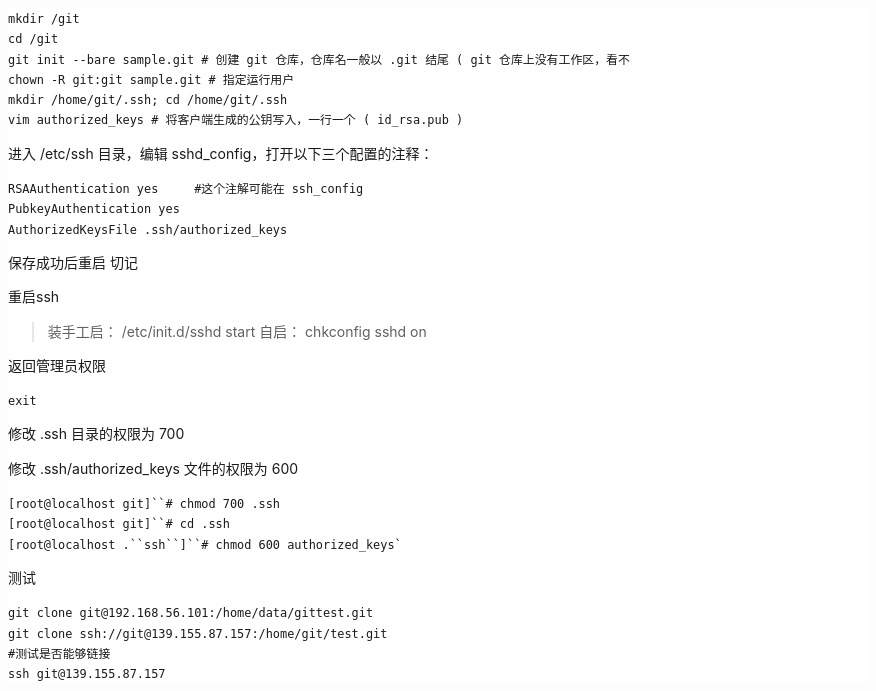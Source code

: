 ```shell
mkdir /git
cd /git
git init --bare sample.git # 创建 git 仓库，仓库名一般以 .git 结尾 ( git 仓库上没有工作区，看不
chown -R git:git sample.git # 指定运行用户
mkdir /home/git/.ssh; cd /home/git/.ssh
vim authorized_keys # 将客户端生成的公钥写入，一行一个 ( id_rsa.pub )
```

进入 /etc/ssh 目录，编辑 sshd_config，打开以下三个配置的注释：

```xml
RSAAuthentication yes     #这个注解可能在 ssh_config
PubkeyAuthentication yes
AuthorizedKeysFile .ssh/authorized_keys
```

保存成功后重启 切记

重启ssh

> 装手工启：
> /etc/init.d/sshd start
> 自启：
> chkconfig sshd on

返回管理员权限

```shell
exit
```

修改 .ssh 目录的权限为 700

修改 .ssh/authorized_keys 文件的权限为 600

```shell
[root@localhost git]``# chmod 700 .ssh
[root@localhost git]``# cd .ssh
[root@localhost .``ssh``]``# chmod 600 authorized_keys`
```

测试

```shell
git clone git@192.168.56.101:/home/data/gittest.git
git clone ssh://git@139.155.87.157:/home/git/test.git
#测试是否能够链接
ssh git@139.155.87.157
```
